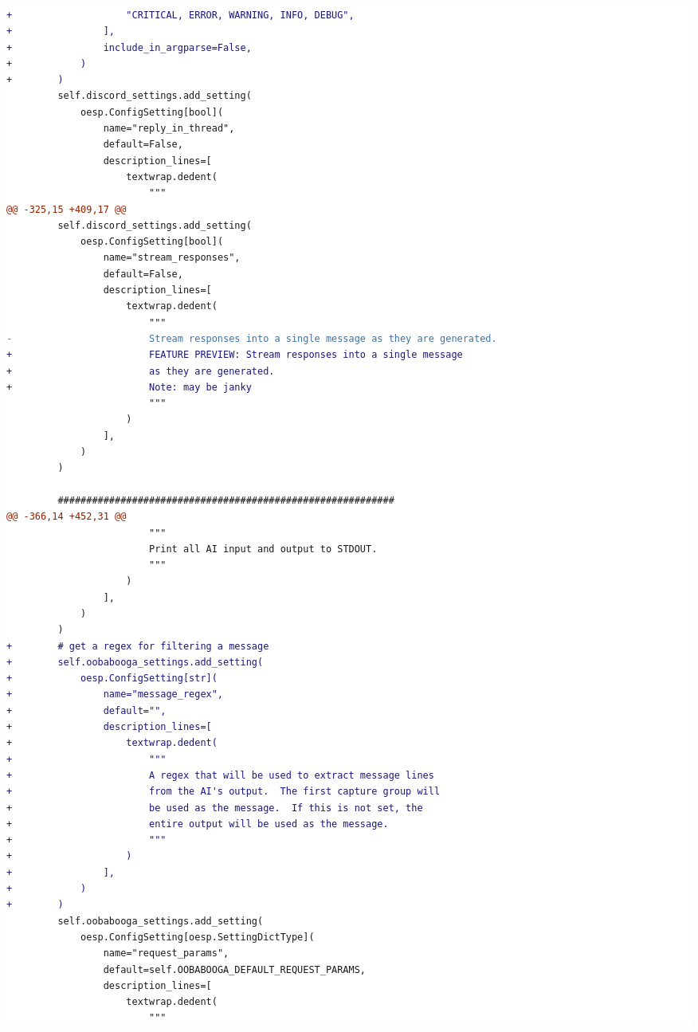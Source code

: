 ```diff
+                    "CRITICAL, ERROR, WARNING, INFO, DEBUG",
+                ],
+                include_in_argparse=False,
+            )
+        )
         self.discord_settings.add_setting(
             oesp.ConfigSetting[bool](
                 name="reply_in_thread",
                 default=False,
                 description_lines=[
                     textwrap.dedent(
                         """
@@ -325,15 +409,17 @@
         self.discord_settings.add_setting(
             oesp.ConfigSetting[bool](
                 name="stream_responses",
                 default=False,
                 description_lines=[
                     textwrap.dedent(
                         """
-                        Stream responses into a single message as they are generated.
+                        FEATURE PREVIEW: Stream responses into a single message
+                        as they are generated.
+                        Note: may be janky
                         """
                     )
                 ],
             )
         )
 
         ###########################################################
@@ -366,14 +452,31 @@
                         """
                         Print all AI input and output to STDOUT.
                         """
                     )
                 ],
             )
         )
+        # get a regex for filtering a message
+        self.oobabooga_settings.add_setting(
+            oesp.ConfigSetting[str](
+                name="message_regex",
+                default="",
+                description_lines=[
+                    textwrap.dedent(
+                        """
+                        A regex that will be used to extract message lines
+                        from the AI's output.  The first capture group will
+                        be used as the message.  If this is not set, the
+                        entire output will be used as the message.
+                        """
+                    )
+                ],
+            )
+        )
         self.oobabooga_settings.add_setting(
             oesp.ConfigSetting[oesp.SettingDictType](
                 name="request_params",
                 default=self.OOBABOOGA_DEFAULT_REQUEST_PARAMS,
                 description_lines=[
                     textwrap.dedent(
                         """
```